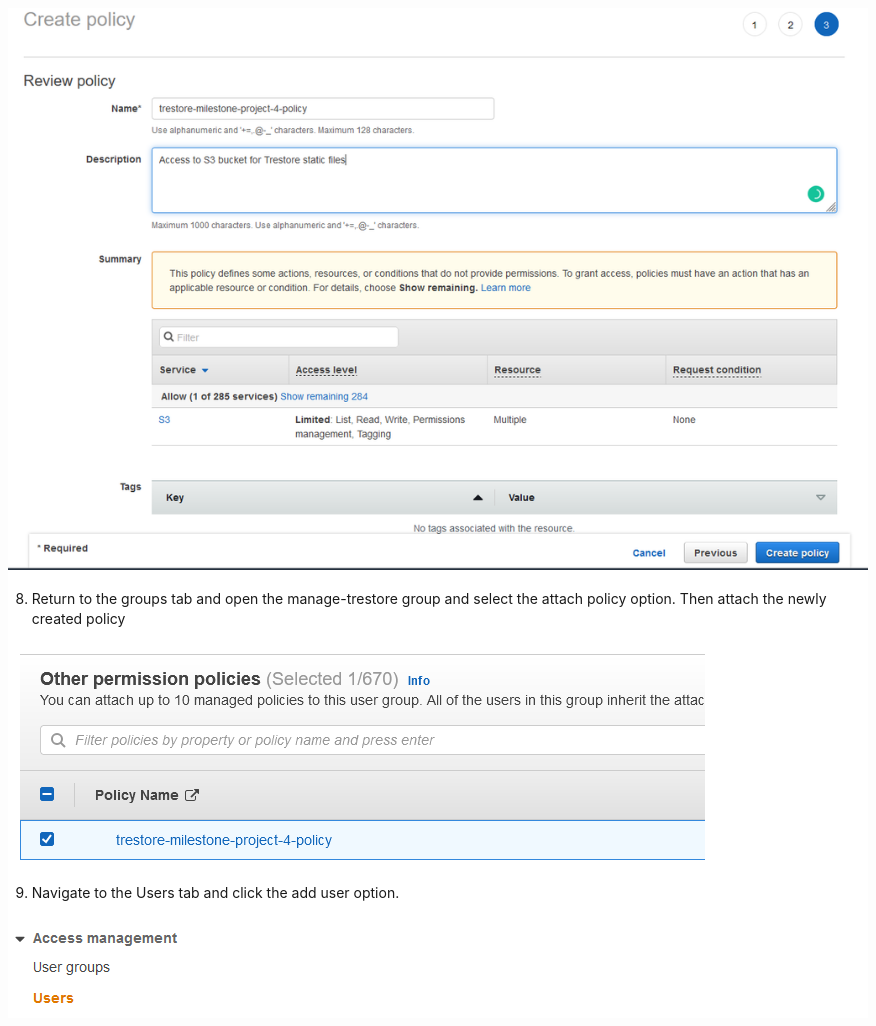 ![Deploy step 33](https://github.com/zackgithuboriginal/trestore-milestone-project-4/blob/master/docs/deploy_42.PNG)

8. Return to the groups tab and open the manage-trestore group and select the attach policy option. Then attach the newly created policy

![Deploy step 34](https://github.com/zackgithuboriginal/trestore-milestone-project-4/blob/master/docs/deploy_44.PNG)

9. Navigate to the Users tab and click the add user option.

![Deploy step 35](https://github.com/zackgithuboriginal/trestore-milestone-project-4/blob/master/docs/deploy_45.PNG)
